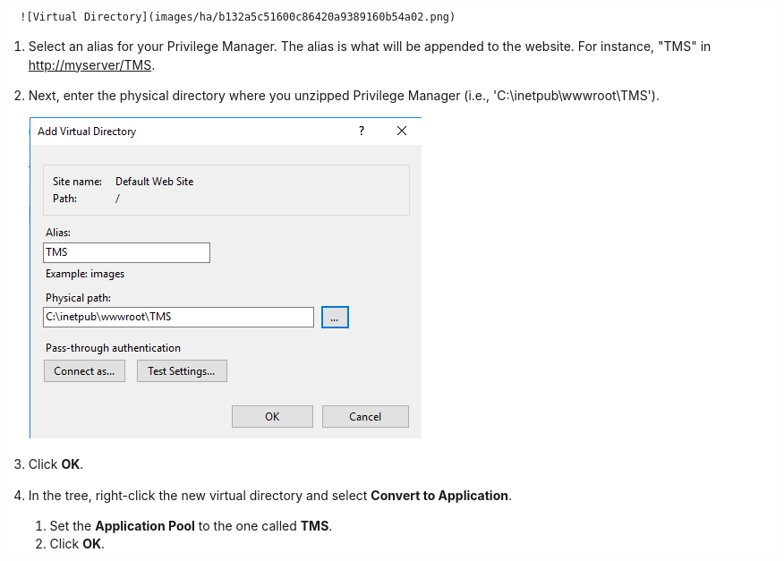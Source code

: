       ![Virtual Directory](images/ha/b132a5c51600c86420a9389160b54a02.png)

1. Select an alias for your Privilege Manager. The alias is what will be
 appended to the website. For instance, "TMS" in <http://myserver/TMS>.

1. Next, enter the physical directory where you unzipped Privilege Manager (i.e., 'C:\inetpub\wwwroot\TMS\').

   ![Physical directory](images/ha/99cad4d58625898087e964ac0b66b720.png)
1. Click **OK**.
1. In the tree, right-click the new virtual directory and select **Convert to Application**.
   1. Set the **Application Pool** to the one called **TMS**.
   2. Click **OK**. 
